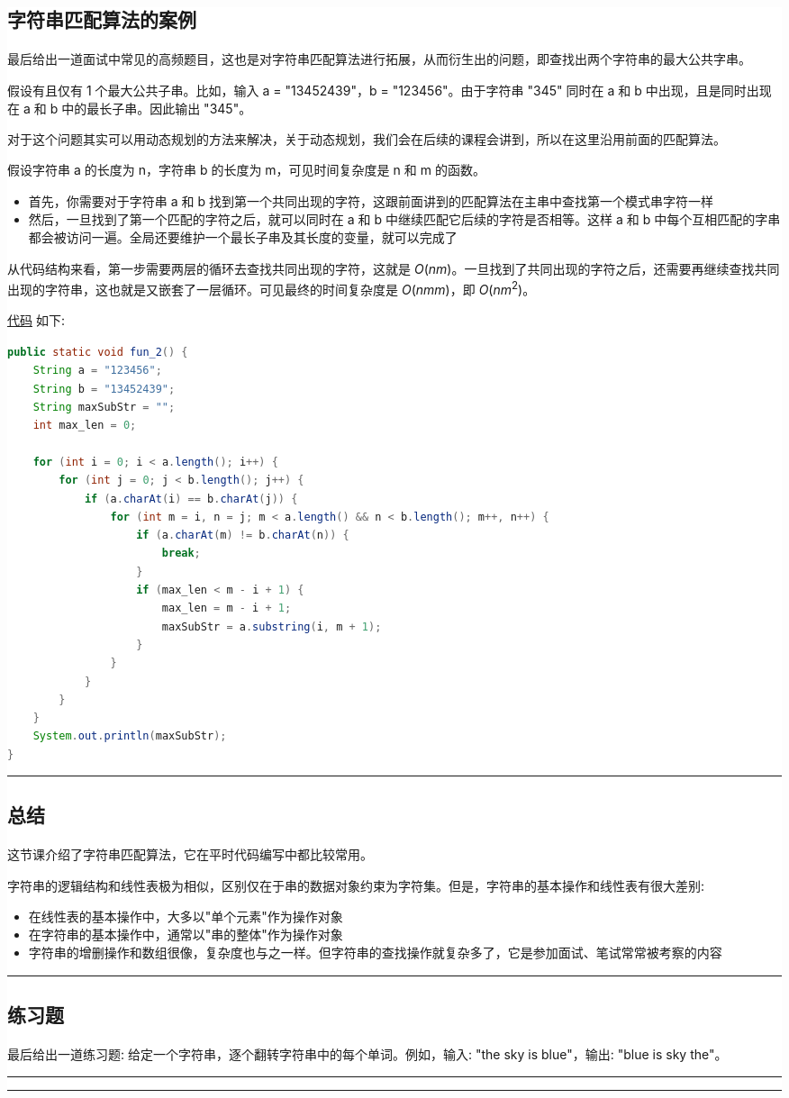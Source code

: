 
## 字符串匹配算法的案例

最后给出一道面试中常见的高频题目，这也是对字符串匹配算法进行拓展，从而衍生出的问题，即查找出两个字符串的最大公共字串。

假设有且仅有 1 个最大公共子串。比如，输入 a = "13452439"，b = "123456"。由于字符串 "345" 同时在 a 和 b 中出现，且是同时出现在 a 和 b 中的最长子串。因此输出 "345"。

对于这个问题其实可以用动态规划的方法来解决，关于动态规划，我们会在后续的课程会讲到，所以在这里沿用前面的匹配算法。

假设字符串 a 的长度为 n，字符串 b 的长度为 m，可见时间复杂度是 n 和 m 的函数。

* 首先，你需要对于字符串 a 和 b 找到第一个共同出现的字符，这跟前面讲到的匹配算法在主串中查找第一个模式串字符一样
* 然后，一旦找到了第一个匹配的字符之后，就可以同时在 a 和 b 中继续匹配它后续的字符是否相等。这样 a 和 b 中每个互相匹配的字串都会被访问一遍。全局还要维护一个最长子串及其长度的变量，就可以完成了

从代码结构来看，第一步需要两层的循环去查找共同出现的字符，这就是 $O(nm)$。一旦找到了共同出现的字符之后，还需要再继续查找共同出现的字符串，这也就是又嵌套了一层循环。可见最终的时间复杂度是 $O(nmm)$，即 $O(nm^2)$。

[代码](../../codes/module_2/LectureEight.java) 如下:

```java 
public static void fun_2() {
    String a = "123456";
    String b = "13452439";
    String maxSubStr = "";
    int max_len = 0;

    for (int i = 0; i < a.length(); i++) {
        for (int j = 0; j < b.length(); j++) {
            if (a.charAt(i) == b.charAt(j)) {
                for (int m = i, n = j; m < a.length() && n < b.length(); m++, n++) {
                    if (a.charAt(m) != b.charAt(n)) {
                        break;
                    }
                    if (max_len < m - i + 1) {
                        max_len = m - i + 1;
                        maxSubStr = a.substring(i, m + 1);
                    }
                }
            }
        }
    }
    System.out.println(maxSubStr);
}
```

---

## 总结

这节课介绍了字符串匹配算法，它在平时代码编写中都比较常用。

字符串的逻辑结构和线性表极为相似，区别仅在于串的数据对象约束为字符集。但是，字符串的基本操作和线性表有很大差别:

* 在线性表的基本操作中，大多以"单个元素"作为操作对象
* 在字符串的基本操作中，通常以"串的整体"作为操作对象
* 字符串的增删操作和数组很像，复杂度也与之一样。但字符串的查找操作就复杂多了，它是参加面试、笔试常常被考察的内容

---

## 练习题

最后给出一道练习题: 给定一个字符串，逐个翻转字符串中的每个单词。例如，输入: "the sky is blue"，输出: "blue is sky the"。

---
---

